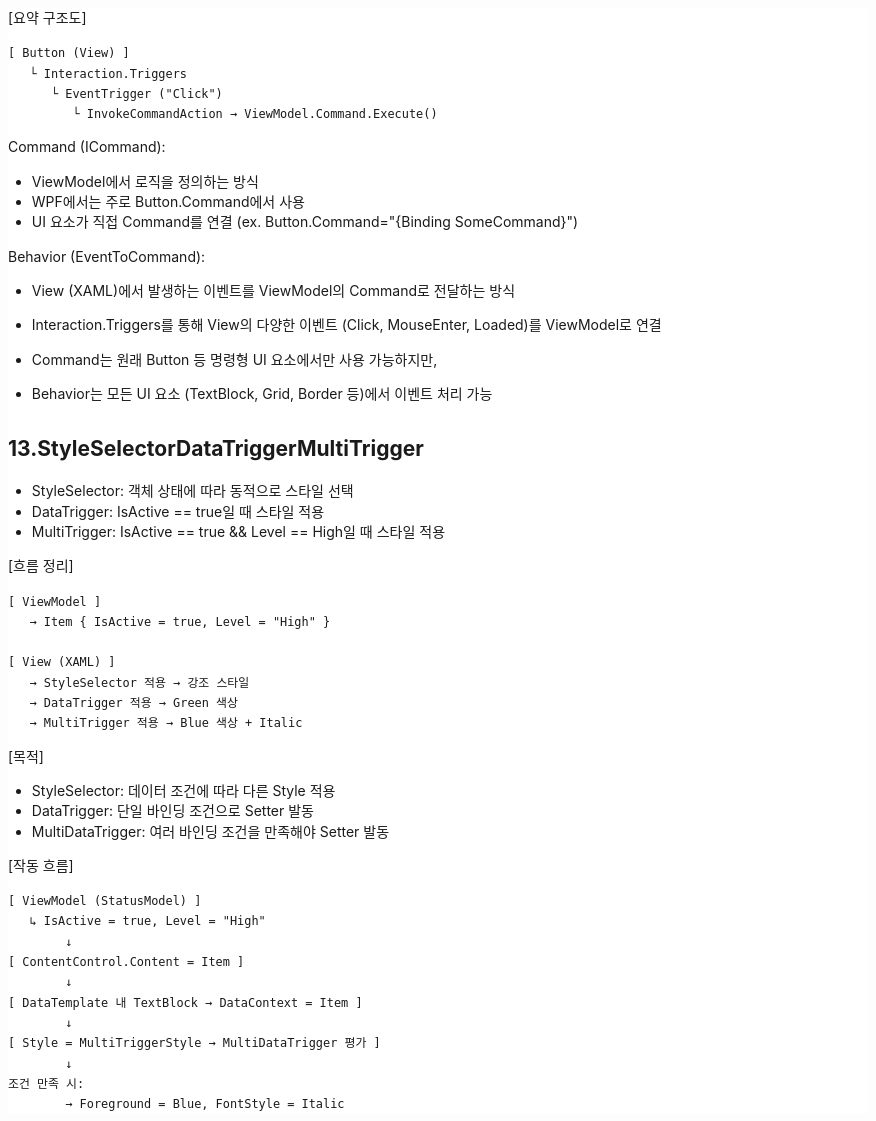 [요약 구조도]
```
[ Button (View) ]
   └ Interaction.Triggers
      └ EventTrigger ("Click")
         └ InvokeCommandAction → ViewModel.Command.Execute()
```

Command (ICommand):   
- ViewModel에서 로직을 정의하는 방식   
- WPF에서는 주로 Button.Command에서 사용   
- UI 요소가 직접 Command를 연결 (ex. Button.Command="{Binding SomeCommand}")   

Behavior (EventToCommand):   
- View (XAML)에서 발생하는 이벤트를 ViewModel의 Command로 전달하는 방식   
- Interaction.Triggers를 통해 View의 다양한 이벤트 (Click, MouseEnter, Loaded)를 ViewModel로 연결   

- Command는 원래 Button 등 명령형 UI 요소에서만 사용 가능하지만,   
- Behavior는 모든 UI 요소 (TextBlock, Grid, Border 등)에서 이벤트 처리 가능   
   
## 13.StyleSelectorDataTriggerMultiTrigger   
 - StyleSelector:	객체 상태에 따라 동적으로 스타일 선택   
 - DataTrigger:	    IsActive == true일 때 스타일 적용   
 - MultiTrigger:	IsActive == true && Level == High일 때 스타일 적용   

 [흐름 정리]
 ```
 [ ViewModel ]
    → Item { IsActive = true, Level = "High" }

 [ View (XAML) ]
    → StyleSelector 적용 → 강조 스타일
    → DataTrigger 적용 → Green 색상
    → MultiTrigger 적용 → Blue 색상 + Italic
```

 [목적]
 - StyleSelector: 데이터 조건에 따라 다른 Style 적용   
 - DataTrigger: 단일 바인딩 조건으로 Setter 발동   
 - MultiDataTrigger: 여러 바인딩 조건을 만족해야 Setter 발동   

 
 [작동 흐름]
 ```
 [ ViewModel (StatusModel) ]
    ↳ IsActive = true, Level = "High"
         ↓
 [ ContentControl.Content = Item ]
         ↓
 [ DataTemplate 내 TextBlock → DataContext = Item ]
         ↓
 [ Style = MultiTriggerStyle → MultiDataTrigger 평가 ]
         ↓
 조건 만족 시:
         → Foreground = Blue, FontStyle = Italic
 ```
   
